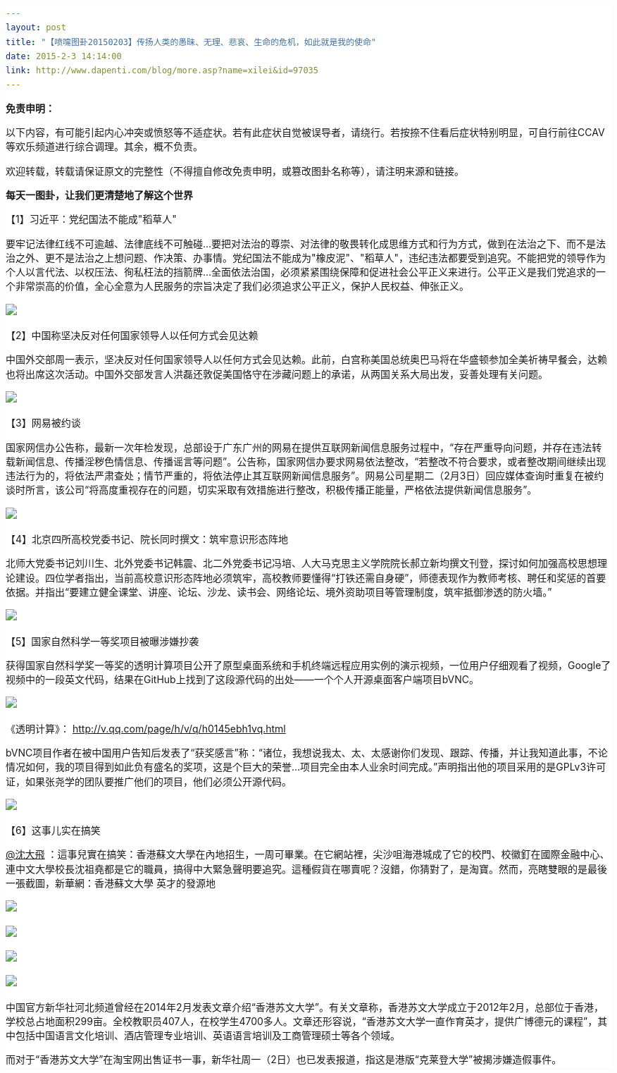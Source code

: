 ```yaml
---
layout: post
title: "【喷嚏图卦20150203】传扬人类的愚昧、无理、悲哀、生命的危机，如此就是我的使命"
date: 2015-2-3 14:14:00
link: http://www.dapenti.com/blog/more.asp?name=xilei&id=97035
---
```


<div class="oblog_text" align="left">
<p><strong>免责申明：</strong></p>
<p>以下内容，有可能引起内心冲突或愤怒等不适症状。若有此症状自觉被误导者，请绕行。若按捺不住看后症状特别明显，可自行前往CCAV等欢乐频道进行综合调理。其余，概不负责。</p>
<p>欢迎转载，转载请保证原文的完整性（不得擅自修改免责申明，或篡改图卦名称等），请注明来源和链接。</p>
<p><strong>每天一图卦，让我们更清楚地了解这个世界</strong> </p>
<p>【1】习近平：党纪国法不能成"稻草人"</p>
<p>要牢记法律红线不可逾越、法律底线不可触碰…要把对法治的尊崇、对法律的敬畏转化成思维方式和行为方式，做到在法治之下、而不是法治之外、更不是法治之上想问题、作决策、办事情。党纪国法不能成为"橡皮泥"、"稻草人"，违纪违法都要受到追究。不能把党的领导作为个人以言代法、以权压法、徇私枉法的挡箭牌…全面依法治国，必须紧紧围绕保障和促进社会公平正义来进行。公平正义是我们党追求的一个非常崇高的价值，全心全意为人民服务的宗旨决定了我们必须追求公平正义，保护人民权益、伸张正义。</p>
<p><a><img style="BORDER-BOTTOM-COLOR: #000000; BORDER-TOP-COLOR: #000000; BORDER-RIGHT-COLOR: #000000; BORDER-LEFT-COLOR: #000000" border="0" src="http://ptimg.org:88/dapenti/Epbym5M4/AdhNz.jpg">　</a> </p>
<p>【2】中国称坚决反对任何国家领导人以任何方式会见达赖</p>
<p>中国外交部周一表示，坚决反对任何国家领导人以任何方式会见达赖。此前，白宫称美国总统奥巴马将在华盛顿参加全美祈祷早餐会，达赖也将出席这次活动。中国外交部发言人洪磊还敦促美国恪守在涉藏问题上的承诺，从两国关系大局出发，妥善处理有关问题。</p>
<p><img style="BORDER-BOTTOM-COLOR: #000000; BORDER-TOP-COLOR: #000000; BORDER-RIGHT-COLOR: #000000; BORDER-LEFT-COLOR: #000000" border="0" src="http://ptimg.org:88/dapenti/EpbCpdBt/NeExM.jpg"></p>
<p>【3】网易被约谈</p>
<p>国家网信办公告称，最新一次年检发现，总部设于广东广州的网易在提供互联网新闻信息服务过程中，“存在严重导向问题，并存在违法转载新闻信息、传播淫秽色情信息、传播谣言等问题”。公告称，国家网信办要求网易依法整改，“若整改不符合要求，或者整改期间继续出现违法行为的，将依法严肃查处；情节严重的，将依法停止其互联网新闻信息服务”。网易公司星期二（2月3日）回应媒体查询时重复在被约谈时所言，该公司“将高度重视存在的问题，切实采取有效措施进行整改，积极传播正能量，严格依法提供新闻信息服务”。</p>
<p><img style="BORDER-BOTTOM-COLOR: #000000; BORDER-TOP-COLOR: #000000; BORDER-RIGHT-COLOR: #000000; BORDER-LEFT-COLOR: #000000" border="0" src="http://ptimg.org:88/dapenti/EpbInpAl/HZGKd.jpg"></p>
<p>【4】北京四所高校党委书记、院长同时撰文：筑牢意识形态阵地</p>
<p>北师大党委书记刘川生、北外党委书记韩震、北二外党委书记冯培、人大马克思主义学院院长郝立新均撰文刊登，探讨如何加强高校思想理论建设。四位学者指出，当前高校意识形态阵地必须筑牢，高校教师要懂得“打铁还需自身硬”，师德表现作为教师考核、聘任和奖惩的首要依据。并指出“要建立健全课堂、讲座、论坛、沙龙、读书会、网络论坛、境外资助项目等管理制度，筑牢抵御渗透的防火墙。”</p>
<p><img style="BORDER-BOTTOM-COLOR: #000000; BORDER-TOP-COLOR: #000000; BORDER-RIGHT-COLOR: #000000; BORDER-LEFT-COLOR: #000000" border="0" src="http://ptimg.org:88/dapenti/EpbbSSGO/ppydE.jpg"></p>
<p>【5】国家自然科学一等奖项目被曝涉嫌抄袭</p>
<p>获得国家自然科学奖一等奖的透明计算项目公开了原型桌面系统和手机终端远程应用实例的演示视频，一位用户仔细观看了视频，Google了视频中的一段英文代码，结果在GitHub上找到了这段源代码的出处——一个个人开源桌面客户端项目bVNC。</p>
<p><img style="BORDER-BOTTOM-COLOR: #000000; BORDER-TOP-COLOR: #000000; BORDER-RIGHT-COLOR: #000000; BORDER-LEFT-COLOR: #000000" border="0" src="http://ptimg.org:88/dapenti/EpbInoQL/LUVtB.jpg"></p>
<p>《透明计算》：&#160;<a href="http://v.qq.com/page/h/v/q/h0145ebh1vq.html">http://v.qq.com/page/h/v/q/h0145ebh1vq.html</a></p>
<p><iframe height="480" src="http://v.qq.com/iframe/player.html?vid=h0145ebh1vq&amp;tiny=0&amp;auto=0" frameborder="0" width="640" allowfullscreen></iframe></p>
<p>bVNC项目作者在被中国用户告知后发表了“获奖感言”称：“诸位，我想说我太、太、太感谢你们发现、跟踪、传播，并让我知道此事，不论情况如何，我的项目得到如此负有盛名的奖项，这是个巨大的荣誉…项目完全由本人业余时间完成。”声明指出他的项目采用的是GPLv3许可证，如果张尧学的团队要推广他们的项目，他们必须公开源代码。</p>
<p><img style="BORDER-BOTTOM-COLOR: #000000; BORDER-TOP-COLOR: #000000; BORDER-RIGHT-COLOR: #000000; BORDER-LEFT-COLOR: #000000" border="0" src="http://ptimg.org:88/dapenti/EpbIoqXq/4s6t2.png"></p>
<p>【6】这事儿实在搞笑</p>
<div class="WB_info">
<a class="W_fb S_txt1" title="沈大飛" href="http://weibo.com/u/1680632893" usercard="id=1680632893" nick-name="沈大飛" node-type="feed_list_originNick" bpfilter="page_frame">@沈大飛</a><a href="http://verified.weibo.com/verify" target="_blank"><i class="W_icon icon_approve" title="微博个人认证 "></i></a> ：這事兒實在搞笑：香港蘇文大學在內地招生，一周可畢業。在它網站裡，尖沙咀海港城成了它的校門、校徽釘在國際金融中心、連中文大學校長沈祖堯都是它的職員，搞得中大緊急聲明要追究。這種假貨在哪賣呢？沒錯，你猜對了，是淘寶。然而，亮瞎雙眼的是最後一張截圖，新華網：香港蘇文大學 英才的發源地 </div>
<p><img style="BORDER-BOTTOM-COLOR: #000000; BORDER-TOP-COLOR: #000000; BORDER-RIGHT-COLOR: #000000; BORDER-LEFT-COLOR: #000000" border="0" src="http://ptimg.org:88/dapenti/EpbadK9M/ehGe9.jpg"></p>
<p><img style="BORDER-BOTTOM-COLOR: #000000; BORDER-TOP-COLOR: #000000; BORDER-RIGHT-COLOR: #000000; BORDER-LEFT-COLOR: #000000" border="0" src="http://ptimg.org:88/dapenti/EpbacVZy/iNVTy.jpg"></p>
<p><img style="BORDER-BOTTOM-COLOR: #000000; BORDER-TOP-COLOR: #000000; BORDER-RIGHT-COLOR: #000000; BORDER-LEFT-COLOR: #000000" border="0" src="http://ptimg.org:88/dapenti/EpbaeatR/AyPoC.jpg"></p>
<p><img style="BORDER-BOTTOM-COLOR: #000000; BORDER-TOP-COLOR: #000000; BORDER-RIGHT-COLOR: #000000; BORDER-LEFT-COLOR: #000000" border="0" src="http://ptimg.org:88/dapenti/Epbadnxj/3XjRK.jpg"></p>
<p>中国官方新华社河北频道曾经在2014年2月发表文章介绍“香港苏文大学”。有关文章称，香港苏文大学成立于2012年2月，总部位于香港，学校总占地面积299亩。全校教职员407人，在校学生4700多人。文章还形容说，“香港苏文大学一直作育英才，提供广博德元的课程”，其中包括中国语言文化培训、酒店管理专业培训、英语语言培训及工商管理硕士等各个领域。</p>
<p>而对于“香港苏文大学”在淘宝网出售证书一事，新华社周一（2日）也已发表报道，指这是港版“克莱登大学”被揭涉嫌造假事件。</p>